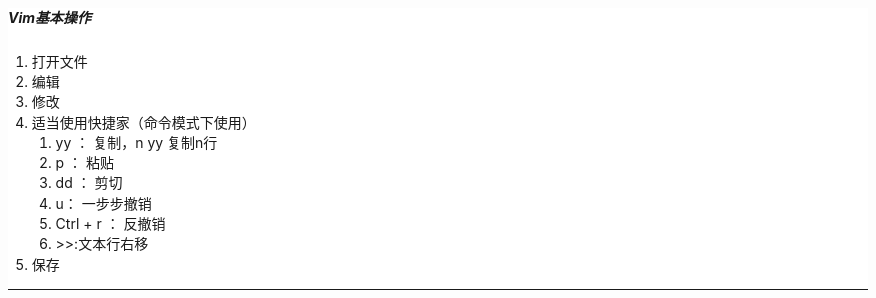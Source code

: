 ##### Vim基本操作

1. 打开文件
2. 编辑
3. 修改
4. 适当使用快捷家（命令模式下使用）
   1. yy ： 复制，n yy 复制n行
   2. p ： 粘贴
   3. dd ： 剪切 
   4. u： 一步步撤销
   5. Ctrl + r  ： 反撤销
   6. \>\>:文本行右移
5. 保存

---

